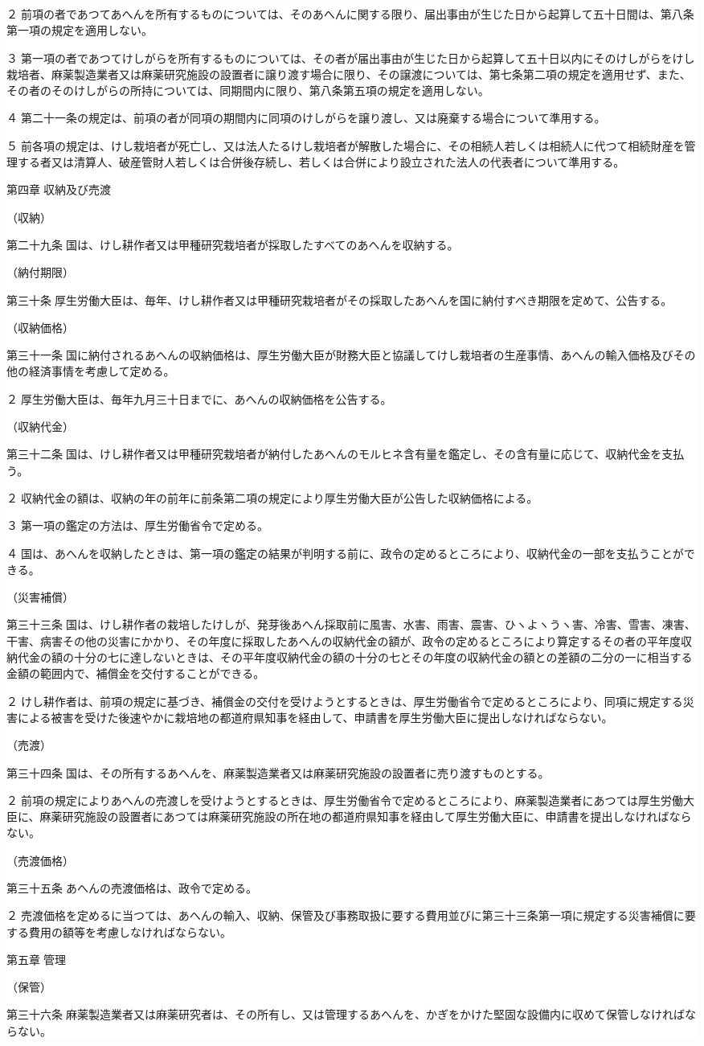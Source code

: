 ２ 前項の者であつてあへんを所有するものについては、そのあへんに関する限り、届出事由が生じた日から起算して五十日間は、第八条第一項の規定を適用しない。

３ 第一項の者であつてけしがらを所有するものについては、その者が届出事由が生じた日から起算して五十日以内にそのけしがらをけし栽培者、麻薬製造業者又は麻薬研究施設の設置者に譲り渡す場合に限り、その譲渡については、第七条第二項の規定を適用せず、また、その者のそのけしがらの所持については、同期間内に限り、第八条第五項の規定を適用しない。

４ 第二十一条の規定は、前項の者が同項の期間内に同項のけしがらを譲り渡し、又は廃棄する場合について準用する。

５ 前各項の規定は、けし栽培者が死亡し、又は法人たるけし栽培者が解散した場合に、その相続人若しくは相続人に代つて相続財産を管理する者又は清算人、破産管財人若しくは合併後存続し、若しくは合併により設立された法人の代表者について準用する。

第四章 収納及び売渡

（収納）

第二十九条 国は、けし耕作者又は甲種研究栽培者が採取したすべてのあへんを収納する。

（納付期限）

第三十条 厚生労働大臣は、毎年、けし耕作者又は甲種研究栽培者がその採取したあへんを国に納付すべき期限を定めて、公告する。

（収納価格）

第三十一条 国に納付されるあへんの収納価格は、厚生労働大臣が財務大臣と協議してけし栽培者の生産事情、あへんの輸入価格及びその他の経済事情を考慮して定める。

２ 厚生労働大臣は、毎年九月三十日までに、あへんの収納価格を公告する。

（収納代金）

第三十二条 国は、けし耕作者又は甲種研究栽培者が納付したあへんのモルヒネ含有量を鑑定し、その含有量に応じて、収納代金を支払う。

２ 収納代金の額は、収納の年の前年に前条第二項の規定により厚生労働大臣が公告した収納価格による。

３ 第一項の鑑定の方法は、厚生労働省令で定める。

４ 国は、あへんを収納したときは、第一項の鑑定の結果が判明する前に、政令の定めるところにより、収納代金の一部を支払うことができる。

（災害補償）

第三十三条 国は、けし耕作者の栽培したけしが、発芽後あへん採取前に風害、水害、雨害、震害、ひヽよヽうヽ害、冷害、雪害、凍害、干害、病害その他の災害にかかり、その年度に採取したあへんの収納代金の額が、政令の定めるところにより算定するその者の平年度収納代金の額の十分の七に達しないときは、その平年度収納代金の額の十分の七とその年度の収納代金の額との差額の二分の一に相当する金額の範囲内で、補償金を交付することができる。

２ けし耕作者は、前項の規定に基づき、補償金の交付を受けようとするときは、厚生労働省令で定めるところにより、同項に規定する災害による被害を受けた後速やかに栽培地の都道府県知事を経由して、申請書を厚生労働大臣に提出しなければならない。

（売渡）

第三十四条 国は、その所有するあへんを、麻薬製造業者又は麻薬研究施設の設置者に売り渡すものとする。

２ 前項の規定によりあへんの売渡しを受けようとするときは、厚生労働省令で定めるところにより、麻薬製造業者にあつては厚生労働大臣に、麻薬研究施設の設置者にあつては麻薬研究施設の所在地の都道府県知事を経由して厚生労働大臣に、申請書を提出しなければならない。

（売渡価格）

第三十五条 あへんの売渡価格は、政令で定める。

２ 売渡価格を定めるに当つては、あへんの輸入、収納、保管及び事務取扱に要する費用並びに第三十三条第一項に規定する災害補償に要する費用の額等を考慮しなければならない。

第五章 管理

（保管）

第三十六条 麻薬製造業者又は麻薬研究者は、その所有し、又は管理するあへんを、かぎをかけた堅固な設備内に収めて保管しなければならない。
